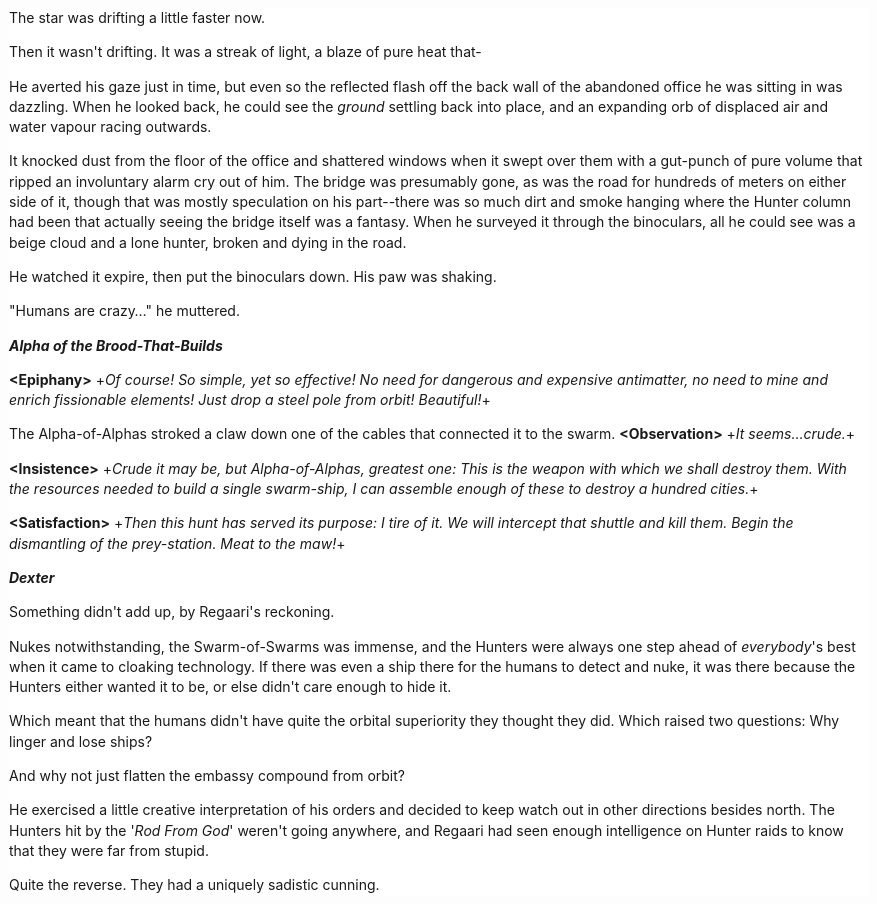 The star was drifting a little faster now.

Then it wasn't drifting. It was a streak of light, a blaze of pure heat that-

He averted his gaze just in time, but even so the reflected flash off the back
wall of the abandoned office he was sitting in was dazzling. When he looked
back, he could see the _ground_ settling back into place, and an expanding orb
of displaced air and water vapour racing outwards.

It knocked dust from the floor of the office and shattered windows when it
swept over them with a gut-punch of pure volume that ripped an involuntary
alarm cry out of him. The bridge was presumably gone, as was the road for
hundreds of meters on either side of it, though that was mostly speculation on
his part--there was so much dirt and smoke hanging where the Hunter column had
been that actually seeing the bridge itself was a fantasy. When he surveyed it
through the binoculars, all he could see was a beige cloud and a lone hunter,
broken and dying in the road.

He watched it expire, then put the binoculars down. His paw was shaking.

"Humans are crazy…" he muttered.

**_Alpha of the Brood-That-Builds_**

**&lt;Epiphany&gt;** +_Of course! So simple, yet so effective! No need for dangerous and expensive antimatter, no need to mine and enrich fissionable elements! Just drop a steel pole from orbit! Beautiful!_+

The Alpha-of-Alphas stroked a claw down one of the cables that connected it to
the swarm. **&lt;Observation&gt;** +_It seems…crude._+

**&lt;Insistence&gt;** +_Crude it may be, but Alpha-of-Alphas, greatest one: This is the weapon with which we shall destroy them. With the resources needed to build a single swarm-ship, I can assemble enough of these to destroy a hundred cities._+

**&lt;Satisfaction&gt;** +_Then this hunt has served its purpose: I tire of it. We will intercept that shuttle and kill them. Begin the dismantling of the prey-station. Meat to the_ _maw!_+

**_Dexter_**

Something didn't add up, by Regaari's reckoning.

Nukes notwithstanding, the Swarm-of-Swarms was immense, and the Hunters were
always one step ahead of _everybody_'s best when it came to cloaking
technology. If there was even a ship there for the humans to detect and nuke,
it was there because the Hunters either wanted it to be, or else didn't care
enough to hide it.

Which meant that the humans didn't have quite the orbital superiority they
thought they did. Which raised two questions: Why linger and lose ships?

And why not just flatten the embassy compound from orbit?

He exercised a little creative interpretation of his orders and decided to
keep watch out in other directions besides north. The Hunters hit by the '_Rod
From God_' weren't going anywhere, and Regaari had seen enough intelligence on
Hunter raids to know that they were far from stupid.

Quite the reverse. They had a uniquely sadistic cunning.
